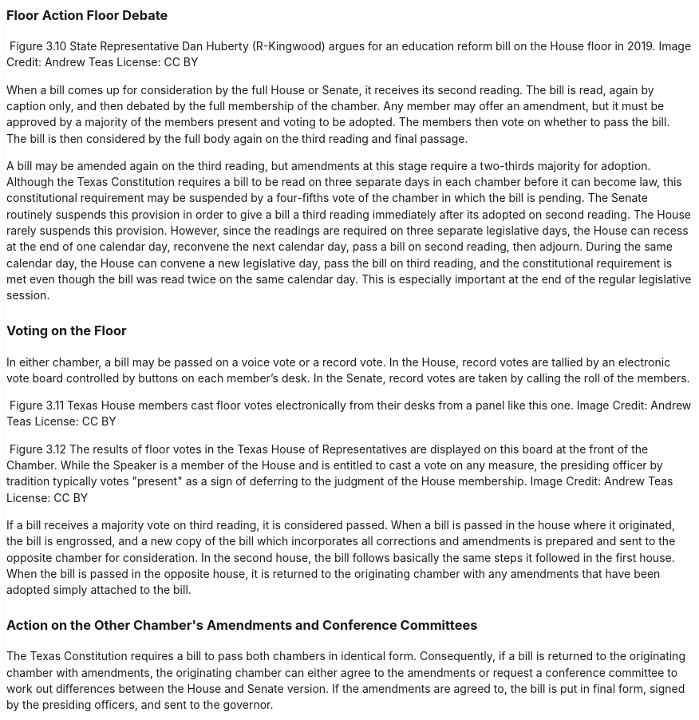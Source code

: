  
### Floor Action Floor Debate

![]()
Figure 3.10 State Representative Dan Huberty (R-Kingwood) argues for an
education reform bill on the House floor in 2019. Image Credit: Andrew Teas License: CC BY

When a bill comes up for consideration by the full House or Senate, it receives its second reading. The bill is read, again by caption only, and then debated by the full membership of the chamber. Any member may offer an amendment, but it must be approved by a majority of the members present and voting to be adopted. The members then vote on whether to pass the bill. The bill is then considered by the full body again on the third reading and final passage.

A bill may be amended again on the third reading, but amendments at this stage require a two-thirds majority for adoption. Although the Texas Constitution requires a bill to be read on three separate days in each chamber before it can become law, this constitutional requirement may be suspended by a four-fifths vote of the chamber in which the bill is pending. The Senate routinely suspends this provision in order to give a bill a third reading immediately after its adopted on second reading. The House rarely suspends this provision. However, since the readings are required on three separate legislative days, the House can recess at the end of one calendar day, reconvene the next calendar day, pass a bill on second reading, then adjourn. During the same calendar day, the House can convene a new legislative day, pass the bill on third reading, and the constitutional requirement is met even though the bill was read twice on the same calendar day. This is especially important at the end of the regular legislative session.

### Voting on the Floor

In either chamber, a bill may be passed on a voice vote or a record vote. In the House, record votes are tallied by an electronic vote board controlled by buttons on each member’s desk. In the Senate, record votes are taken by calling the roll of the members.

![]()
Figure 3.11 Texas House members cast floor votes electronically from their desks from a panel like this one. Image Credit: Andrew Teas License: CC BY

![]()
Figure 3.12 The results of floor votes in the Texas House of Representatives are displayed on this board at the front of the Chamber. While the Speaker is a member of the House and is entitled to cast a vote on any measure, the presiding officer by tradition typically votes "present" as a sign of deferring to the judgment of the House membership. Image Credit: Andrew Teas License: CC BY

If a bill receives a majority vote on third reading, it is considered passed. When a bill is passed in the house where it originated, the bill is engrossed, and a new copy of the bill which incorporates all corrections and amendments is prepared and sent to the opposite chamber for consideration. In the second house, the bill follows basically the same steps it followed in the first house. When the bill is passed in the opposite house, it is returned to the originating chamber with any amendments that have been adopted simply attached to the bill.

### Action on the Other Chamber's Amendments and Conference Committees

The Texas Constitution requires a bill to pass both chambers in identical form. Consequently, if a bill is returned to the originating chamber with amendments, the originating chamber can either agree to the amendments or request a conference committee to work out differences between the House and Senate version. If the amendments are agreed to, the bill is put in final form, signed by the presiding officers, and sent to the governor.
